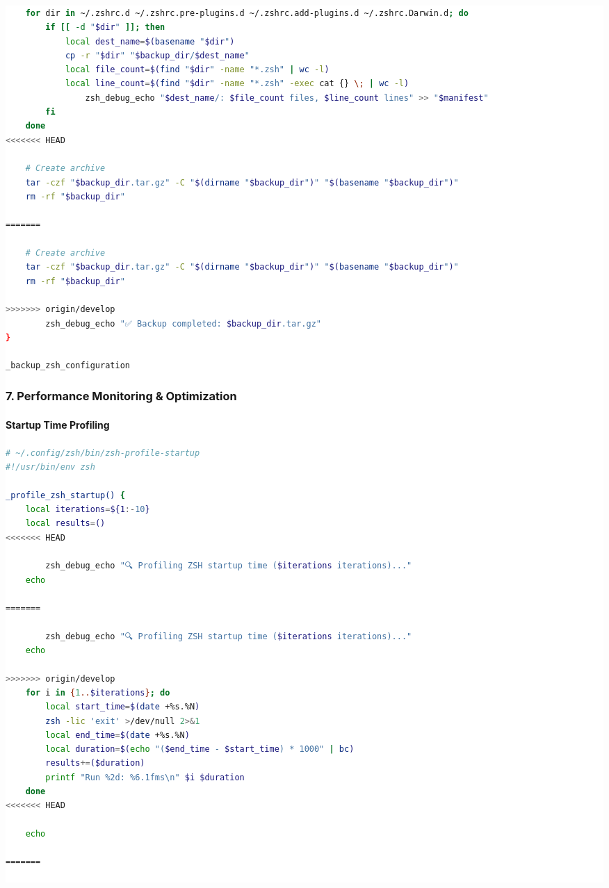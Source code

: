 ```zsh
    for dir in ~/.zshrc.d ~/.zshrc.pre-plugins.d ~/.zshrc.add-plugins.d ~/.zshrc.Darwin.d; do
        if [[ -d "$dir" ]]; then
            local dest_name=$(basename "$dir")
            cp -r "$dir" "$backup_dir/$dest_name"
            local file_count=$(find "$dir" -name "*.zsh" | wc -l)
            local line_count=$(find "$dir" -name "*.zsh" -exec cat {} \; | wc -l)
                zsh_debug_echo "$dest_name/: $file_count files, $line_count lines" >> "$manifest"
        fi
    done
<<<<<<< HEAD

    # Create archive
    tar -czf "$backup_dir.tar.gz" -C "$(dirname "$backup_dir")" "$(basename "$backup_dir")"
    rm -rf "$backup_dir"

=======
    
    # Create archive
    tar -czf "$backup_dir.tar.gz" -C "$(dirname "$backup_dir")" "$(basename "$backup_dir")"
    rm -rf "$backup_dir"
    
>>>>>>> origin/develop
        zsh_debug_echo "✅ Backup completed: $backup_dir.tar.gz"
}

_backup_zsh_configuration
```

### 7. Performance Monitoring & Optimization

#### **Startup Time Profiling**
```zsh
# ~/.config/zsh/bin/zsh-profile-startup
#!/usr/bin/env zsh

_profile_zsh_startup() {
    local iterations=${1:-10}
    local results=()
<<<<<<< HEAD

        zsh_debug_echo "🔍 Profiling ZSH startup time ($iterations iterations)..."
    echo

=======
    
        zsh_debug_echo "🔍 Profiling ZSH startup time ($iterations iterations)..."
    echo
    
>>>>>>> origin/develop
    for i in {1..$iterations}; do
        local start_time=$(date +%s.%N)
        zsh -lic 'exit' >/dev/null 2>&1
        local end_time=$(date +%s.%N)
        local duration=$(echo "($end_time - $start_time) * 1000" | bc)
        results+=($duration)
        printf "Run %2d: %6.1fms\n" $i $duration
    done
<<<<<<< HEAD

    echo

=======
    
```